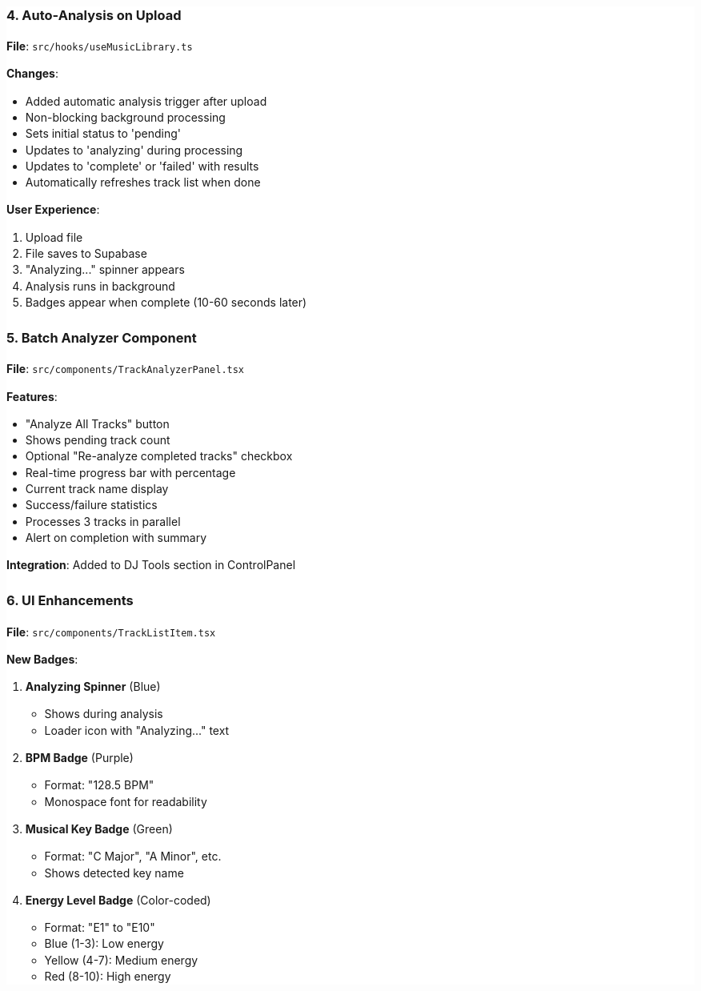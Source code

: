 ### 4. Auto-Analysis on Upload

**File**: `src/hooks/useMusicLibrary.ts`

**Changes**:
- Added automatic analysis trigger after upload
- Non-blocking background processing
- Sets initial status to 'pending'
- Updates to 'analyzing' during processing
- Updates to 'complete' or 'failed' with results
- Automatically refreshes track list when done

**User Experience**:
1. Upload file
2. File saves to Supabase
3. "Analyzing..." spinner appears
4. Analysis runs in background
5. Badges appear when complete (10-60 seconds later)

### 5. Batch Analyzer Component

**File**: `src/components/TrackAnalyzerPanel.tsx`

**Features**:
- "Analyze All Tracks" button
- Shows pending track count
- Optional "Re-analyze completed tracks" checkbox
- Real-time progress bar with percentage
- Current track name display
- Success/failure statistics
- Processes 3 tracks in parallel
- Alert on completion with summary

**Integration**: Added to DJ Tools section in ControlPanel

### 6. UI Enhancements

**File**: `src/components/TrackListItem.tsx`

**New Badges**:
1. **Analyzing Spinner** (Blue)
   - Shows during analysis
   - Loader icon with "Analyzing..." text
   
2. **BPM Badge** (Purple)
   - Format: "128.5 BPM"
   - Monospace font for readability
   
3. **Musical Key Badge** (Green)
   - Format: "C Major", "A Minor", etc.
   - Shows detected key name
   
4. **Energy Level Badge** (Color-coded)
   - Format: "E1" to "E10"
   - Blue (1-3): Low energy
   - Yellow (4-7): Medium energy
   - Red (8-10): High energy
